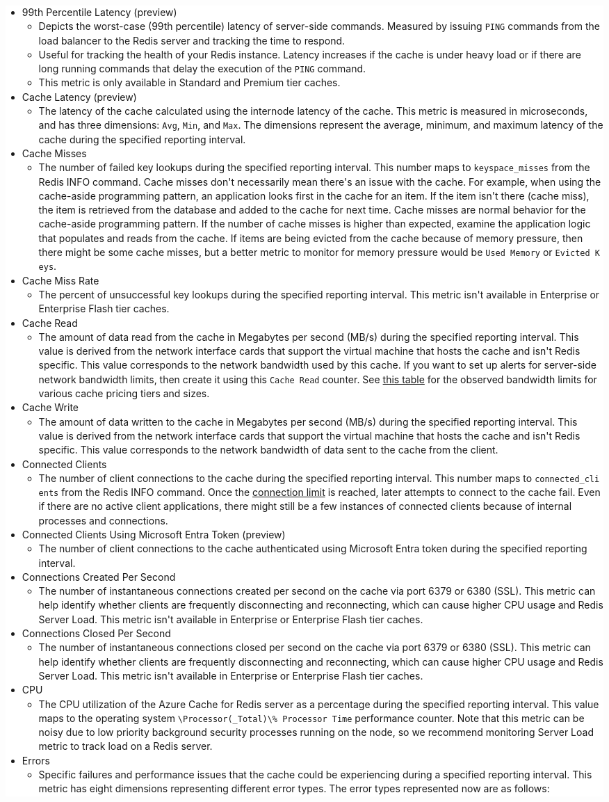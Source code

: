 
- 99th Percentile Latency (preview)
  - Depicts the worst-case (99th percentile) latency of server-side commands. Measured by issuing `PING` commands from the load balancer to the Redis server and tracking the time to respond.
  - Useful for tracking the health of your Redis instance. Latency increases if the cache is under heavy load or if there are long running commands that delay the execution of the `PING` command.
  - This metric is only available in Standard and Premium tier caches.
- Cache Latency (preview)
  - The latency of the cache calculated using the internode latency of the cache. This metric is measured in microseconds, and has three dimensions: `Avg`, `Min`, and `Max`. The dimensions represent the average, minimum, and maximum latency of the cache during the specified reporting interval.
- Cache Misses
  - The number of failed key lookups during the specified reporting interval. This number maps to `keyspace_misses` from the Redis INFO command. Cache misses don't necessarily mean there's an issue with the cache. For example, when using the cache-aside programming pattern, an application looks first in the cache for an item. If the item isn't there (cache miss), the item is retrieved from the database and added to the cache for next time. Cache misses are normal behavior for the cache-aside programming pattern. If the number of cache misses is higher than expected, examine the application logic that populates and reads from the cache. If items are being evicted from the cache because of memory pressure, then there might be some cache misses, but a better metric to monitor for memory pressure would be `Used Memory` or `Evicted Keys`.
- Cache Miss Rate
  - The percent of unsuccessful key lookups during the specified reporting interval. This metric isn't available in Enterprise or Enterprise Flash tier caches.
- Cache Read
  - The amount of data read from the cache in Megabytes per second (MB/s) during the specified reporting interval. This value is derived from the network interface cards that support the virtual machine that hosts the cache and isn't Redis specific. This value corresponds to the network bandwidth used by this cache. If you want to set up alerts for server-side network bandwidth limits, then create it using this `Cache Read` counter. See [this table](./cache-planning-faq.yml#azure-cache-for-redis-performance) for the observed bandwidth limits for various cache pricing tiers and sizes.
- Cache Write
  - The amount of data written to the cache in Megabytes per second (MB/s) during the specified reporting interval. This value is derived from the network interface cards that support the virtual machine that hosts the cache and isn't Redis specific. This value corresponds to the network bandwidth of data sent to the cache from the client.
- Connected Clients
  - The number of client connections to the cache during the specified reporting interval. This number maps to `connected_clients` from the Redis INFO command. Once the [connection limit](cache-configure.md#default-redis-server-configuration) is reached, later attempts to connect to the cache fail. Even if there are no active client applications, there might still be a few instances of connected clients because of internal processes and connections.
- Connected Clients Using Microsoft Entra Token (preview)
  - The number of client connections to the cache authenticated using Microsoft Entra token during the specified reporting interval.
- Connections Created Per Second
  - The number of instantaneous connections created per second on the cache via port 6379 or 6380 (SSL). This metric can help identify whether clients are frequently disconnecting and reconnecting, which can cause higher CPU usage and Redis Server Load. This metric isn't available in Enterprise or Enterprise Flash tier caches.
- Connections Closed Per Second
  - The number of instantaneous connections closed per second on the cache via port 6379 or 6380 (SSL). This metric can help identify whether clients are frequently disconnecting and reconnecting, which can cause higher CPU usage and Redis Server Load. This metric isn't available in Enterprise or Enterprise Flash tier caches.
- CPU
  - The CPU utilization of the Azure Cache for Redis server as a percentage during the specified reporting interval. This value maps to the operating system `\Processor(_Total)\% Processor Time` performance counter. Note that this metric can be noisy due to low priority background security processes running on the node, so we recommend monitoring Server Load metric to track load on a Redis server.
- Errors
  - Specific failures and performance issues that the cache could be experiencing during a specified reporting interval. This metric has eight dimensions representing different error types. The error types represented now are as follows:
